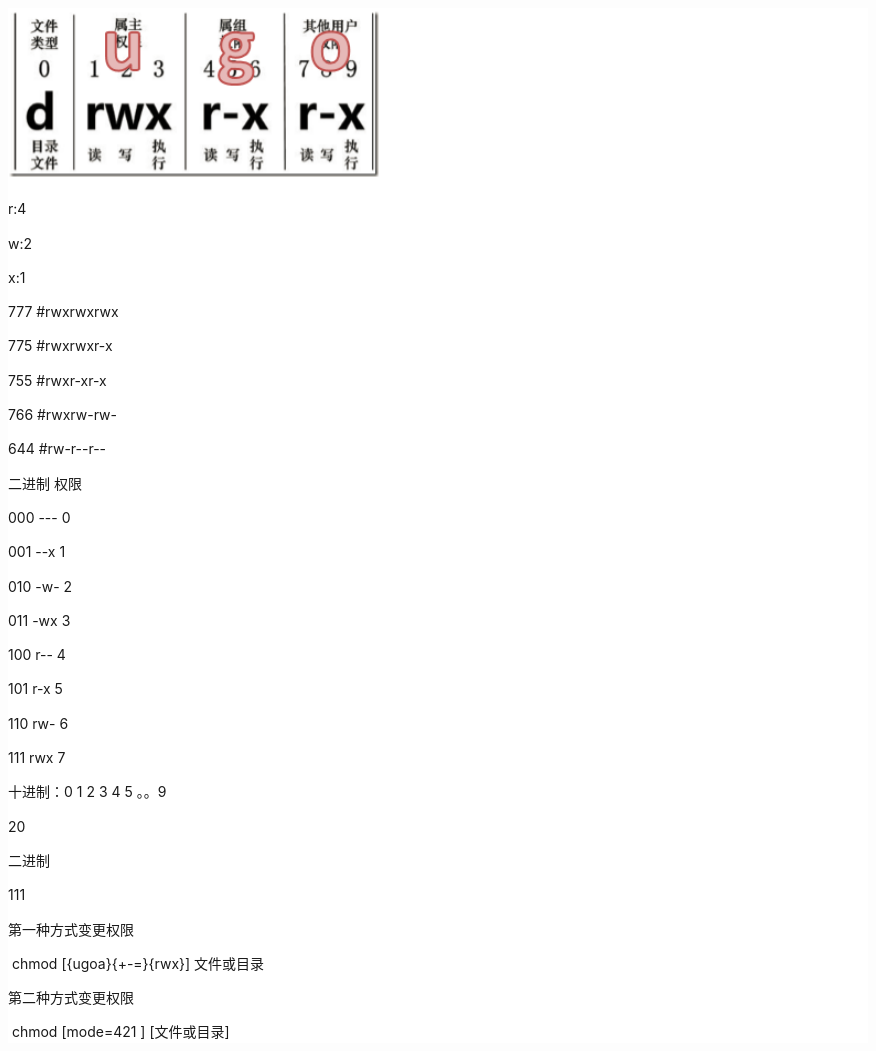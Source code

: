![权限示意](./assets/权限示意.png)

r:4

w:2

x:1

777  #rwxrwxrwx

775  #rwxrwxr-x

755  #rwxr-xr-x

766  #rwxrw-rw-

644  #rw-r--r--

 

二进制 权限  

000   ---   0

001   --x   1

010   -w-   2

011   -wx   3

100   r--   4

101   r-x   5

110   rw-   6

111   rwx   7

 

十进制：0 1 2 3 4 5 。。9 

20

二进制

111

 第一种方式变更权限

​		chmod  [{ugoa}{+-=}{rwx}] 文件或目录

第二种方式变更权限

​	chmod  [mode=421 ]  [文件或目录]
